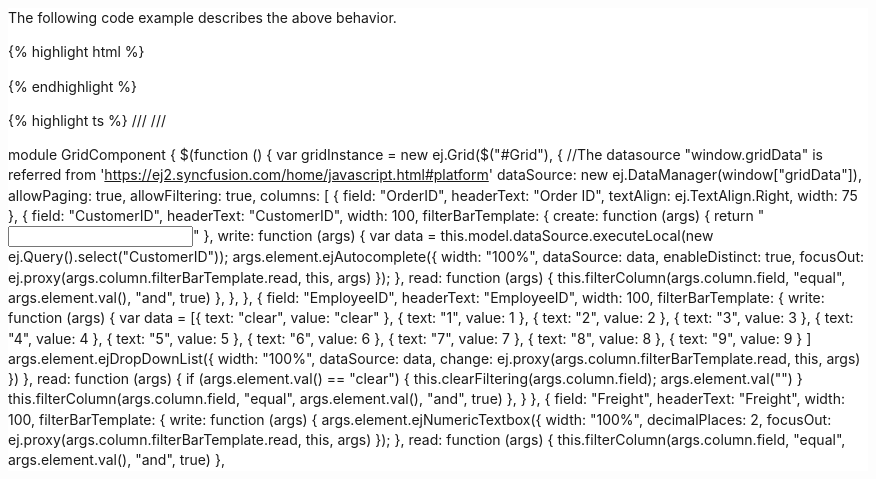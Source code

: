 
The following code example describes the above behavior.

{% highlight html %}
<div id="Grid"></div>
{% endhighlight %}

{% highlight ts %}
/// <reference path="tsfiles/jquery.d.ts" />
/// <reference path="tsfiles/ej.web.all.d.ts" />

module GridComponent {
    $(function () {
        var gridInstance = new ej.Grid($("#Grid"), {
            //The datasource "window.gridData" is referred from 'https://ej2.syncfusion.com/home/javascript.html#platform'
            dataSource: new ej.DataManager(window["gridData"]),
            allowPaging: true,
            allowFiltering: true,
            columns: [
                { field: "OrderID", headerText: "Order ID", textAlign: ej.TextAlign.Right, width: 75 },
                {
                    field: "CustomerID", headerText: "CustomerID", width: 100, filterBarTemplate: {
                        create: function (args) {
                            return "<input>"
                        },
                        write: function (args) {
                            var data = this.model.dataSource.executeLocal(new ej.Query().select("CustomerID"));
                            args.element.ejAutocomplete({ width: "100%", dataSource: data, enableDistinct: true, focusOut: ej.proxy(args.column.filterBarTemplate.read, this, args) });
                        },
                        read: function (args) {
                            this.filterColumn(args.column.field, "equal", args.element.val(), "and", true)
                        },
                    },
                },
                {
                    field: "EmployeeID", headerText: "EmployeeID", width: 100, filterBarTemplate: {
                        write: function (args) {
                            var data = [{ text: "clear", value: "clear" }, { text: "1", value: 1 }, { text: "2", value: 2 }, { text: "3", value: 3 }, { text: "4", value: 4 },
                            { text: "5", value: 5 }, { text: "6", value: 6 }, { text: "7", value: 7 }, { text: "8", value: 8 }, { text: "9", value: 9 }
                            ]
                            args.element.ejDropDownList({ width: "100%", dataSource: data, change: ej.proxy(args.column.filterBarTemplate.read, this, args) })
                        },
                        read: function (args) {
                            if (args.element.val() == "clear") {
                                this.clearFiltering(args.column.field);
                                args.element.val("")
                            }
                            this.filterColumn(args.column.field, "equal", args.element.val(), "and", true)
                        },
                    }
                },
                {
                    field: "Freight", headerText: "Freight", width: 100, filterBarTemplate: {
                        write: function (args) {
                            args.element.ejNumericTextbox({ width: "100%", decimalPlaces: 2, focusOut: ej.proxy(args.column.filterBarTemplate.read, this, args) });
                        },
                        read: function (args) {
                            this.filterColumn(args.column.field, "equal", args.element.val(), "and", true)
                        },
